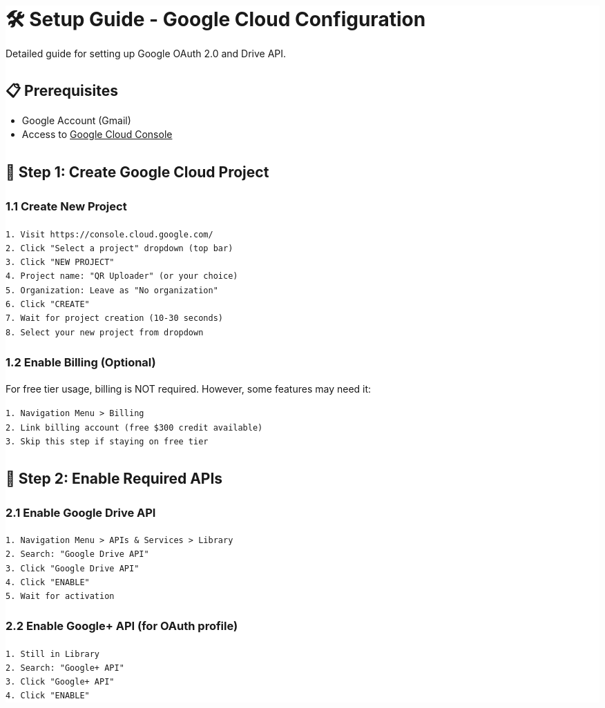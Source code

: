 # 🛠️ Setup Guide - Google Cloud Configuration

Detailed guide for setting up Google OAuth 2.0 and Drive API.

## 📋 Prerequisites

- Google Account (Gmail)
- Access to [Google Cloud Console](https://console.cloud.google.com/)

## 🎯 Step 1: Create Google Cloud Project

### 1.1 Create New Project

```
1. Visit https://console.cloud.google.com/
2. Click "Select a project" dropdown (top bar)
3. Click "NEW PROJECT"
4. Project name: "QR Uploader" (or your choice)
5. Organization: Leave as "No organization"
6. Click "CREATE"
7. Wait for project creation (10-30 seconds)
8. Select your new project from dropdown
```

### 1.2 Enable Billing (Optional)

For free tier usage, billing is NOT required. However, some features may need it:

```
1. Navigation Menu > Billing
2. Link billing account (free $300 credit available)
3. Skip this step if staying on free tier
```

## 🔑 Step 2: Enable Required APIs

### 2.1 Enable Google Drive API

```
1. Navigation Menu > APIs & Services > Library
2. Search: "Google Drive API"
3. Click "Google Drive API"
4. Click "ENABLE"
5. Wait for activation
```

### 2.2 Enable Google+ API (for OAuth profile)

```
1. Still in Library
2. Search: "Google+ API"
3. Click "Google+ API"
4. Click "ENABLE"
```
